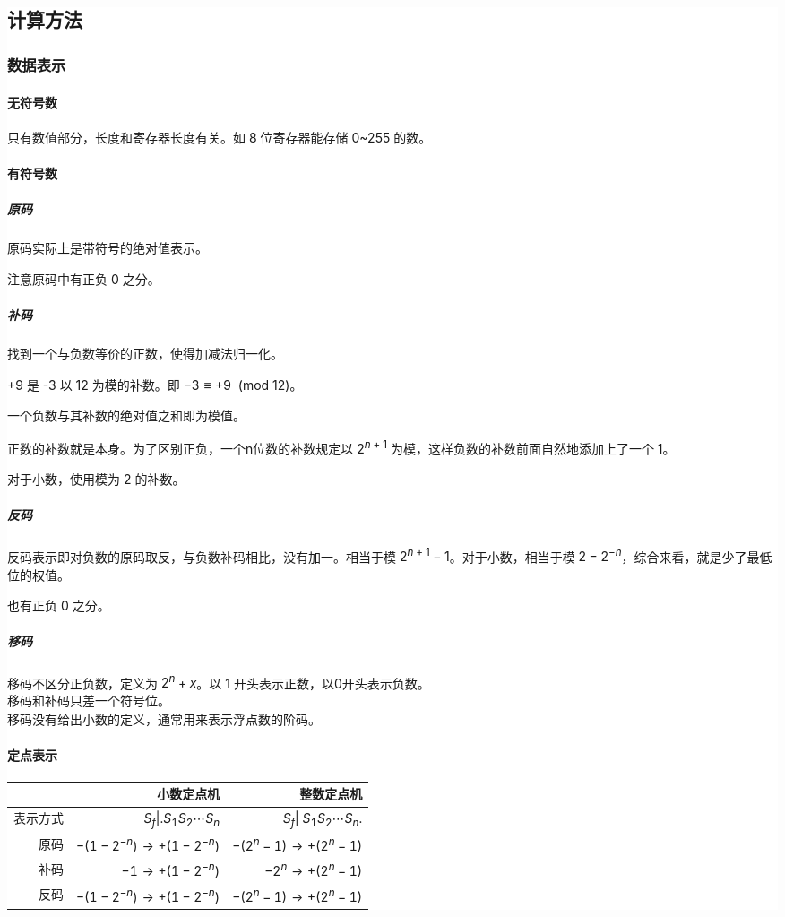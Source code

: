 ## 计算方法

### 数据表示

#### 无符号数
只有数值部分，长度和寄存器长度有关。如 8 位寄存器能存储 0~255 的数。

#### 有符号数
##### 原码
原码实际上是带符号的绝对值表示。

注意原码中有正负 0 之分。

##### 补码
找到一个与负数等价的正数，使得加减法归一化。

+9 是 -3 以 12 为模的补数。即 $-3\equiv +9 \ \ (\text{mod } 12)$。

一个负数与其补数的绝对值之和即为模值。

正数的补数就是本身。为了区别正负，一个n位数的补数规定以 $2^{n+1}$ 为模，这样负数的补数前面自然地添加上了一个 1。

对于小数，使用模为 2 的补数。

##### 反码
反码表示即对负数的原码取反，与负数补码相比，没有加一。相当于模 $2^{n+1}-1$。对于小数，相当于模 $2-2^{-n}$，综合来看，就是少了最低位的权值。

也有正负 0 之分。

##### 移码
移码不区分正负数，定义为 $2^n+x$。以 1 开头表示正数，以0开头表示负数。  
移码和补码只差一个符号位。  
移码没有给出小数的定义，通常用来表示浮点数的阶码。

#### 定点表示

 | | 小数定点机 |整数定点机
--:|--:|--:
表示方式|$S_f\vert.S_1S_2\cdots S_n$|$S_f\vert\ S_1S_2\cdots S_n.$
原码| $-(1-2^{-n})\to+(1-2^{-n})$| $-(2^n-1)\to+(2^n-1)$|
补码| $-1\to+(1-2^{-n})$| $-2^n\to+(2^n-1)$|
反码| $-(1-2^{-n})\to+(1-2^{-n})$| $-(2^n-1)\to+(2^n-1)$|
